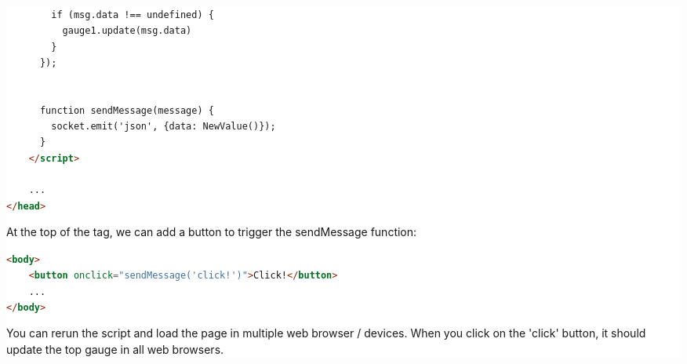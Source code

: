```html
        if (msg.data !== undefined) {
          gauge1.update(msg.data)
        }
      });
    
    
      function sendMessage(message) {
        socket.emit('json', {data: NewValue()});
      }
    </script>

    ...
</head>
```

At the top of the <body> tag, we can add a button to trigger the sendMessage
function:

```html
<body>
    <button onclick="sendMessage('click!')">Click!</button>
    ...
</body>
```

You can rerun the script and load the page in multiple web browser / devices. When
you click on the 'click' button, it should update the top gauge in all web browsers.
